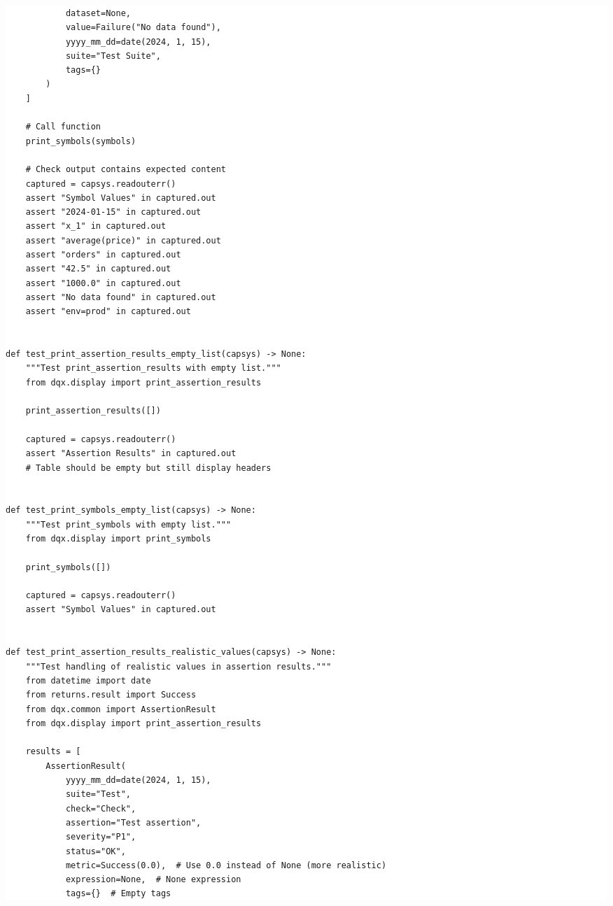 ```
            dataset=None,
            value=Failure("No data found"),
            yyyy_mm_dd=date(2024, 1, 15),
            suite="Test Suite",
            tags={}
        )
    ]

    # Call function
    print_symbols(symbols)

    # Check output contains expected content
    captured = capsys.readouterr()
    assert "Symbol Values" in captured.out
    assert "2024-01-15" in captured.out
    assert "x_1" in captured.out
    assert "average(price)" in captured.out
    assert "orders" in captured.out
    assert "42.5" in captured.out
    assert "1000.0" in captured.out
    assert "No data found" in captured.out
    assert "env=prod" in captured.out


def test_print_assertion_results_empty_list(capsys) -> None:
    """Test print_assertion_results with empty list."""
    from dqx.display import print_assertion_results

    print_assertion_results([])

    captured = capsys.readouterr()
    assert "Assertion Results" in captured.out
    # Table should be empty but still display headers


def test_print_symbols_empty_list(capsys) -> None:
    """Test print_symbols with empty list."""
    from dqx.display import print_symbols

    print_symbols([])

    captured = capsys.readouterr()
    assert "Symbol Values" in captured.out


def test_print_assertion_results_realistic_values(capsys) -> None:
    """Test handling of realistic values in assertion results."""
    from datetime import date
    from returns.result import Success
    from dqx.common import AssertionResult
    from dqx.display import print_assertion_results

    results = [
        AssertionResult(
            yyyy_mm_dd=date(2024, 1, 15),
            suite="Test",
            check="Check",
            assertion="Test assertion",
            severity="P1",
            status="OK",
            metric=Success(0.0),  # Use 0.0 instead of None (more realistic)
            expression=None,  # None expression
            tags={}  # Empty tags
```